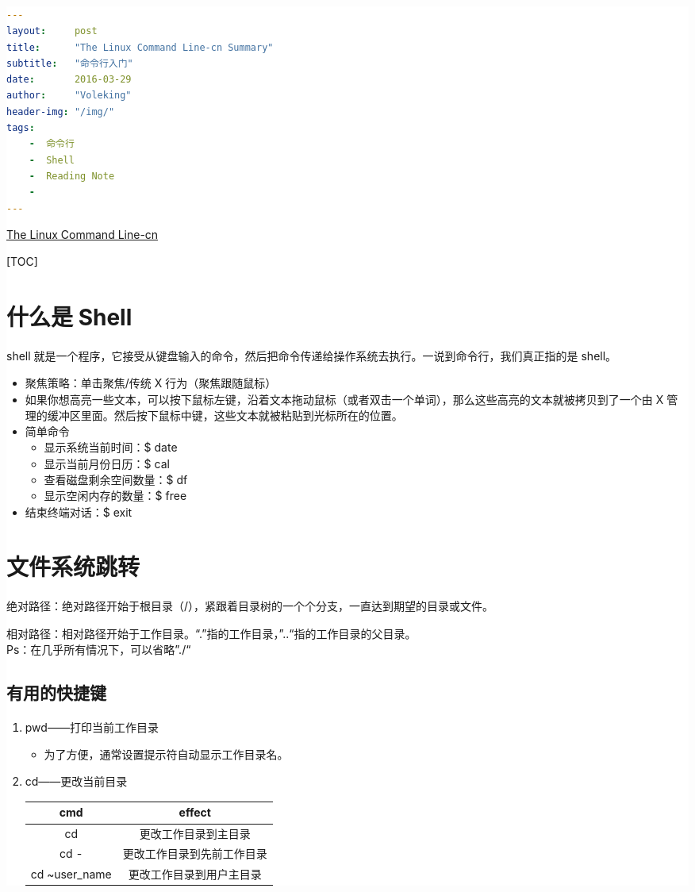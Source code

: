 ```yaml
---
layout:     post
title:      "The Linux Command Line-cn Summary"
subtitle:   "命令行入门"
date:       2016-03-29
author:     "Voleking"
header-img: "/img/"
tags:
    -  命令行
    -  Shell
    -  Reading Note
    -  
---
```


[The Linux Command Line-cn](http://billie66.github.io/TLCL/index.html)

[TOC]




# 什么是 Shell #

shell 就是一个程序，它接受从键盘输入的命令，然后把命令传递给操作系统去执行。一说到命令行，我们真正指的是 shell。  

* 聚焦策略：单击聚焦/传统 X 行为（聚焦跟随鼠标）  
* 如果你想高亮一些文本，可以按下鼠标左键，沿着文本拖动鼠标（或者双击一个单词），那么这些高亮的文本就被拷贝到了一个由 X 管理的缓冲区里面。然后按下鼠标中键，这些文本就被粘贴到光标所在的位置。  
* 简单命令  
    - 显示系统当前时间：$ date  
    - 显示当前月份日历：$ cal  
    - 查看磁盘剩余空间数量：$ df  
    - 显示空闲内存的数量：$ free  
* 结束终端对话：$ exit  




# 文件系统跳转 #

绝对路径：绝对路径开始于根目录（/），紧跟着目录树的一个个分支，一直达到期望的目录或文件。 

相对路径：相对路径开始于工作目录。“.”指的工作目录，”..“指的工作目录的父目录。  
Ps：在几乎所有情况下，可以省略”./“


## 有用的快捷键 ##

1. pwd——打印当前工作目录  
    * 为了方便，通常设置提示符自动显示工作目录名。  
2. cd——更改当前目录  

    | cmd           | effect        |
    | :---:         | :---:         |
    | cd            | 更改工作目录到主目录    |
    | cd -          | 更改工作目录到先前工作目录 |
    | cd ~user_name | 更改工作目录到用户主目录  |
